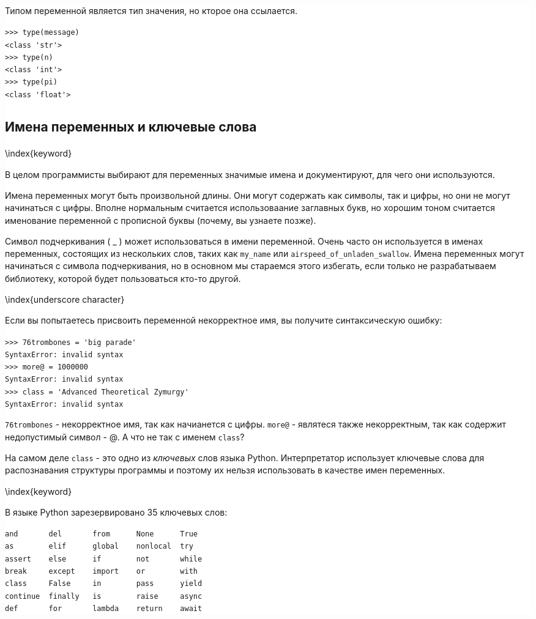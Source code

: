 Типом переменной является тип значения, но кторое она ссылается.

~~~~ {.python}
>>> type(message)
<class 'str'>
>>> type(n)
<class 'int'>
>>> type(pi)
<class 'float'>
~~~~

Имена переменных и ключевые слова
---------------------------

\index{keyword}

В целом программисты выбирают для переменных значимые имена и документируют,
для чего они используются.

Имена переменных могут быть произвольной длины. Они могут содержать как символы, так и цифры, 
но они не могут начинаться с цифры. Вполне нормальным считается использоваание заглавных букв,
но хорошим тоном считается именование переменной с прописной буквы (почему, вы узнаете позже).

Символ подчеркивания ( \_ ) может использоваться в имени переменной. Очень часто он используется
в именах переменных, состоящих из нескольких слов, таких как `my_name` или
`airspeed_of_unladen_swallow`. Имена переменных могут начинаться с символа подчеркивания, 
но в основном мы стараемся этого избегать, если только не разрабатываем библиотеку, которой 
будет пользоваться кто-то другой.

\index{underscore character}

Если вы попытаетесь присвоить переменной некорректное имя, 
вы получите синтаксическую ошибку:

~~~~ {.python .trinket height="450"}
>>> 76trombones = 'big parade'
SyntaxError: invalid syntax
>>> more@ = 1000000
SyntaxError: invalid syntax
>>> class = 'Advanced Theoretical Zymurgy'
SyntaxError: invalid syntax
~~~~

`76trombones`  - некорректное имя, так как начианется с цифры.
`more@`  - являтеся также некорректным, так как содержит недопустимый 
символ - @. А что не так с именем `class`?

На самом деле `class` - это одно из *ключевых* слов языка Python.
Интерпретатор использует ключевые слова для распознавания структуры программы
и поэтому их нельзя использовать в качестве имен переменных.

\index{keyword}

В языке Python зарезервировано 35 ключевых слов:

~~~~
and       del       from      None      True
as        elif      global    nonlocal  try
assert    else      if        not       while
break     except    import    or        with
class     False     in        pass      yield
continue  finally   is        raise     async
def       for       lambda    return    await
~~~~
